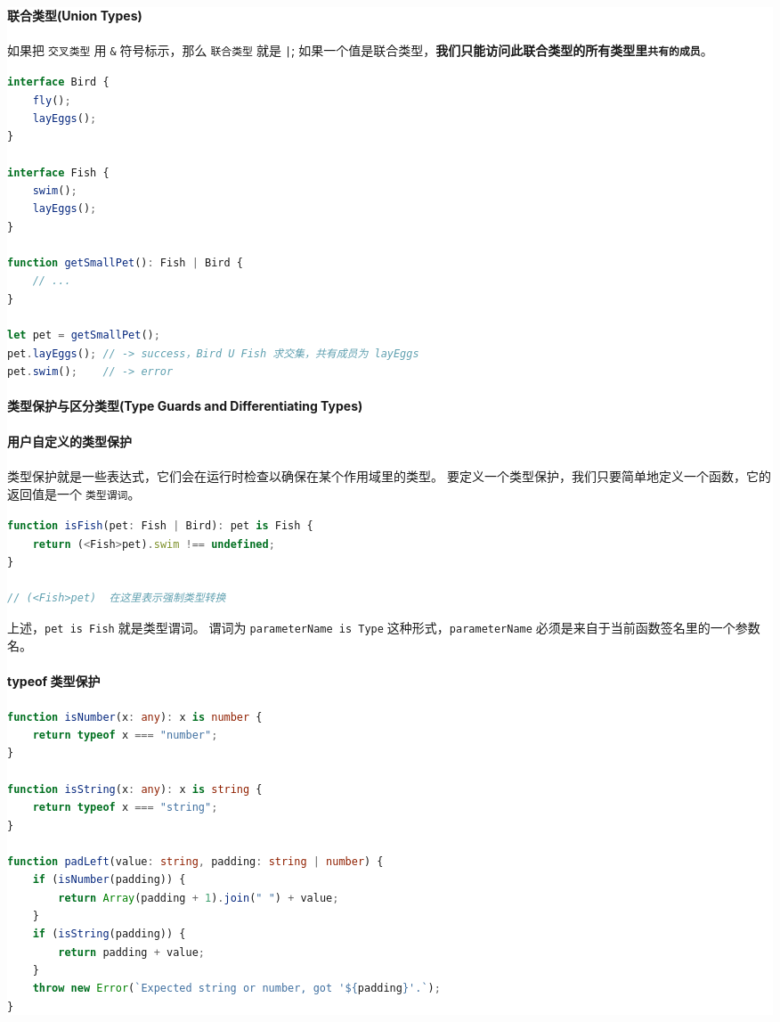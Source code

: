 #### 联合类型(Union Types)

如果把 `交叉类型` 用 `&` 符号标示，那么 `联合类型` 就是 `|`;
如果一个值是联合类型，**我们只能访问此联合类型的所有类型里`共有的成员`**。

```ts
interface Bird {
    fly();
    layEggs();
}

interface Fish {
    swim();
    layEggs();
}

function getSmallPet(): Fish | Bird {
    // ...
}

let pet = getSmallPet();
pet.layEggs(); // -> success，Bird U Fish 求交集，共有成员为 layEggs
pet.swim();    // -> error
```

#### 类型保护与区分类型(Type Guards and Differentiating Types)

#### 用户自定义的类型保护

类型保护就是一些表达式，它们会在运行时检查以确保在某个作用域里的类型。 要定义一个类型保护，我们只要简单地定义一个函数，它的返回值是一个 `类型谓词`。

```ts
function isFish(pet: Fish | Bird): pet is Fish {
    return (<Fish>pet).swim !== undefined;
}

// (<Fish>pet)  在这里表示强制类型转换
```

上述，`pet is Fish` 就是类型谓词。 谓词为 `parameterName is Type` 这种形式，`parameterName` 必须是来自于当前函数签名里的一个参数名。


#### typeof 类型保护

```ts
function isNumber(x: any): x is number {
    return typeof x === "number";
}

function isString(x: any): x is string {
    return typeof x === "string";
}

function padLeft(value: string, padding: string | number) {
    if (isNumber(padding)) {
        return Array(padding + 1).join(" ") + value;
    }
    if (isString(padding)) {
        return padding + value;
    }
    throw new Error(`Expected string or number, got '${padding}'.`);
}
```
